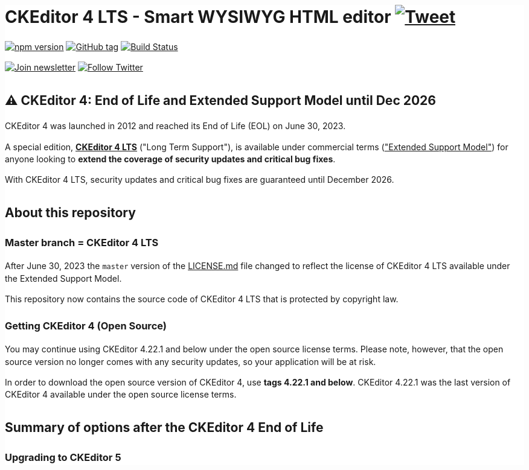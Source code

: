 # CKEditor 4 LTS - Smart WYSIWYG HTML editor [![Tweet](https://img.shields.io/twitter/url/http/shields.io.svg?style=social)](https://twitter.com/intent/tweet?text=Check%20out%20CKEditor%204%20on%20GitHub&url=https%3A%2F%2Fgithub.com%2Fckeditor%2Fckeditor4)

[![npm version](https://badge.fury.io/js/ckeditor4.svg)](https://www.npmjs.com/package/ckeditor4)
[![GitHub tag](https://img.shields.io/github/tag/ckeditor/ckeditor4.svg)](https://github.com/ckeditor/ckeditor4)
[![Build Status](https://app.travis-ci.com/ckeditor/ckeditor4.svg?branch=master)](https://app.travis-ci.com/ckeditor/ckeditor4)


[![Join newsletter](https://img.shields.io/badge/join-newsletter-00cc99.svg)](http://eepurl.com/c3zRPr)
[![Follow Twitter](https://img.shields.io/badge/follow-twitter-00cc99.svg)](https://twitter.com/ckeditor)

## ⚠️ CKEditor 4: End of Life and Extended Support Model until Dec 2026

CKEditor 4 was launched in 2012 and reached its End of Life (EOL) on June 30, 2023.

A special edition, **[CKEditor 4 LTS](https://ckeditor.com/ckeditor-4-support/)** ("Long Term Support"), is available under commercial terms (["Extended Support Model"](https://ckeditor.com/ckeditor-4-support/)) for anyone looking to **extend the coverage of security updates and critical bug fixes**.

With CKEditor 4 LTS, security updates and critical bug fixes are guaranteed until December 2026.

## About this repository

### Master branch = CKEditor 4 LTS

After June 30, 2023 the `master` version of the [LICENSE.md](https://github.com/ckeditor/ckeditor4/blob/master/LICENSE.md) file changed to reflect the license of CKEditor 4 LTS available under the Extended Support Model.

This repository now contains the source code of CKEditor 4 LTS that is protected by copyright law.

### Getting CKEditor 4 (Open Source)

You may continue using CKEditor 4.22.1 and below under the open source license terms. Please note, however, that the open source version no longer comes with any security updates, so your application will be at risk.

In order to download the open source version of CKEditor 4, use ****tags 4.22.1 and below****. CKEditor 4.22.1 was the last version of CKEditor 4 available under the open source license terms.

## Summary of options after the CKEditor 4 End of Life

### Upgrading to CKEditor 5
